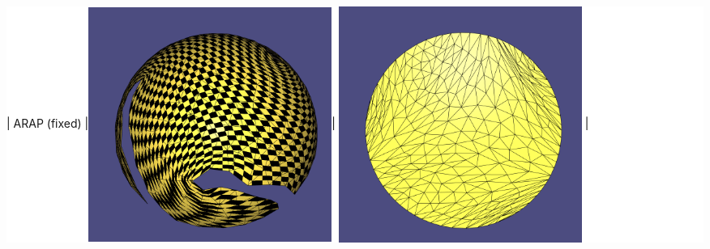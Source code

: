 | ARAP (fixed)      |<img align="center" src="./res/heminarap.png" width="300">| <img align="center"  src="./res/heminarapp.png" width="300"> |